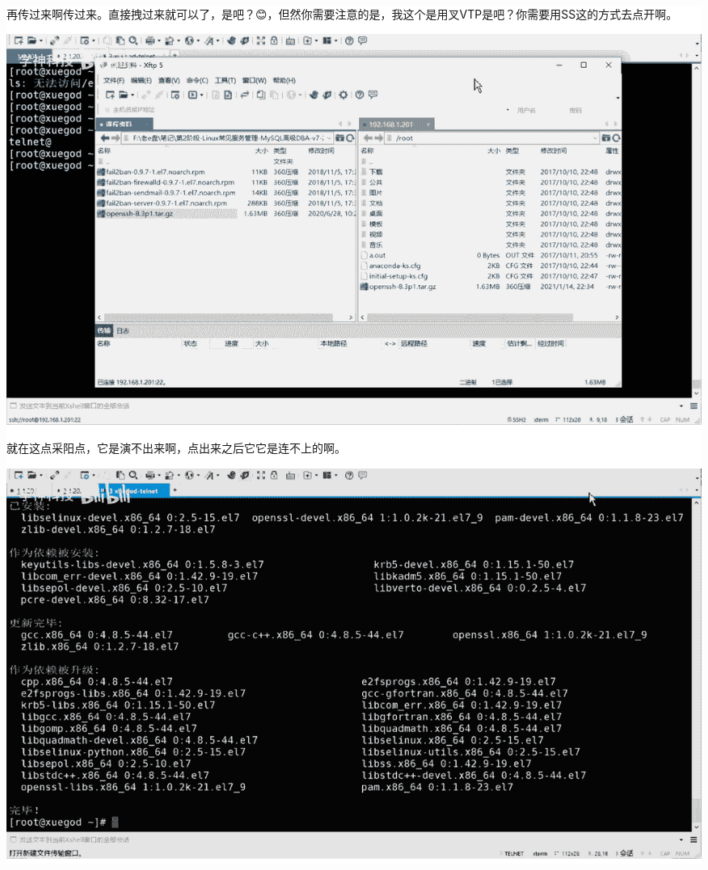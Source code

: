 再传过来啊传过来。直接拽过来就可以了，是吧？😊，但然你需要注意的是，我这个是用叉VTP是吧？你需要用SS这的方式去点开啊。



![](img/edc1136f27a857bf4f5d4c528661ee1e_23.png)

就在这点采阳点，它是演不出来啊，点出来之后它它是连不上的啊。

![](img/edc1136f27a857bf4f5d4c528661ee1e_25.png)
